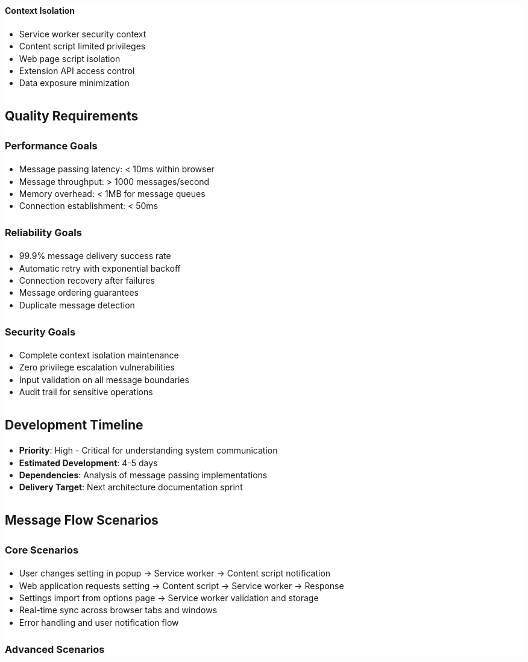 #### Context Isolation

- Service worker security context
- Content script limited privileges
- Web page script isolation
- Extension API access control
- Data exposure minimization

## Quality Requirements

### Performance Goals

- Message passing latency: < 10ms within browser
- Message throughput: > 1000 messages/second
- Memory overhead: < 1MB for message queues
- Connection establishment: < 50ms

### Reliability Goals

- 99.9% message delivery success rate
- Automatic retry with exponential backoff
- Connection recovery after failures
- Message ordering guarantees
- Duplicate message detection

### Security Goals

- Complete context isolation maintenance
- Zero privilege escalation vulnerabilities
- Input validation on all message boundaries
- Audit trail for sensitive operations

## Development Timeline

- **Priority**: High - Critical for understanding system communication
- **Estimated Development**: 4-5 days
- **Dependencies**: Analysis of message passing implementations
- **Delivery Target**: Next architecture documentation sprint

## Message Flow Scenarios

### Core Scenarios

- User changes setting in popup → Service worker → Content script notification
- Web application requests setting → Content script → Service worker → Response
- Settings import from options page → Service worker validation and storage
- Real-time sync across browser tabs and windows
- Error handling and user notification flow

### Advanced Scenarios

